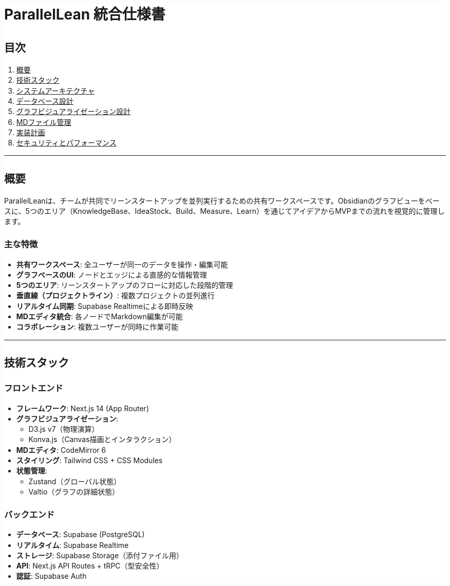 # ParallelLean 統合仕様書

## 目次

1. [概要](#概要)
2. [技術スタック](#技術スタック)
3. [システムアーキテクチャ](#システムアーキテクチャ)
4. [データベース設計](#データベース設計)
5. [グラフビジュアライゼーション設計](#グラフビジュアライゼーション設計)
6. [MDファイル管理](#mdファイル管理)
7. [実装計画](#実装計画)
8. [セキュリティとパフォーマンス](#セキュリティとパフォーマンス)

---

## 概要

ParallelLeanは、チームが共同でリーンスタートアップを並列実行するための共有ワークスペースです。Obsidianのグラフビューをベースに、5つのエリア（KnowledgeBase、IdeaStock、Build、Measure、Learn）を通じてアイデアからMVPまでの流れを視覚的に管理します。

### 主な特徴

- **共有ワークスペース**: 全ユーザーが同一のデータを操作・編集可能
- **グラフベースのUI**: ノードとエッジによる直感的な情報管理
- **5つのエリア**: リーンスタートアップのフローに対応した段階的管理
- **垂直線（プロジェクトライン）**: 複数プロジェクトの並列進行
- **リアルタイム同期**: Supabase Realtimeによる即時反映
- **MDエディタ統合**: 各ノードでMarkdown編集が可能
- **コラボレーション**: 複数ユーザーが同時に作業可能

---

## 技術スタック

### フロントエンド

- **フレームワーク**: Next.js 14 (App Router)
- **グラフビジュアライゼーション**:
  - D3.js v7（物理演算）
  - Konva.js（Canvas描画とインタラクション）
- **MDエディタ**: CodeMirror 6
- **スタイリング**: Tailwind CSS + CSS Modules
- **状態管理**:
  - Zustand（グローバル状態）
  - Valtio（グラフの詳細状態）

### バックエンド

- **データベース**: Supabase (PostgreSQL)
- **リアルタイム**: Supabase Realtime
- **ストレージ**: Supabase Storage（添付ファイル用）
- **API**: Next.js API Routes + tRPC（型安全性）
- **認証**: Supabase Auth

